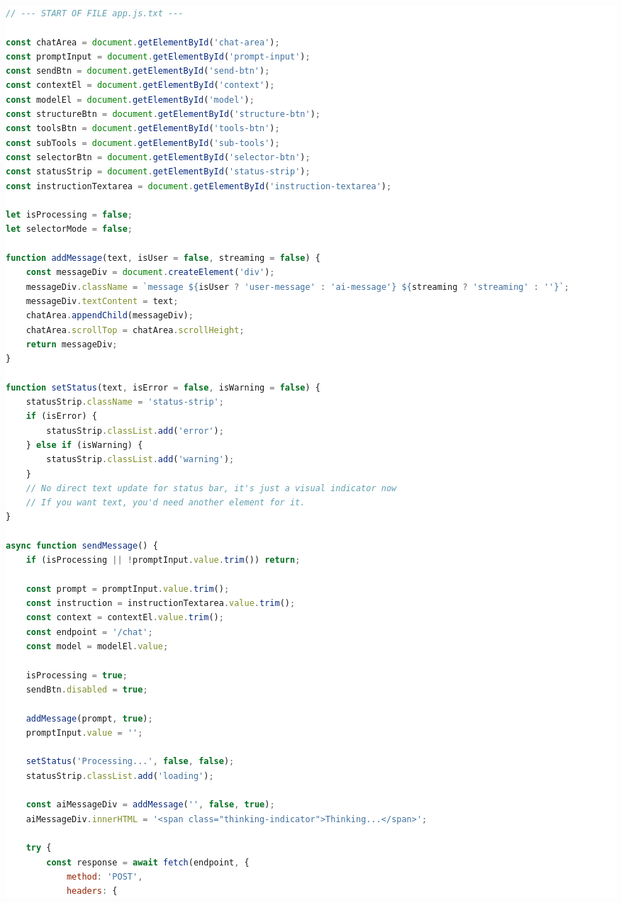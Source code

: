 ```javascript
// --- START OF FILE app.js.txt ---

const chatArea = document.getElementById('chat-area');
const promptInput = document.getElementById('prompt-input');
const sendBtn = document.getElementById('send-btn');
const contextEl = document.getElementById('context');
const modelEl = document.getElementById('model');
const structureBtn = document.getElementById('structure-btn');
const toolsBtn = document.getElementById('tools-btn');
const subTools = document.getElementById('sub-tools');
const selectorBtn = document.getElementById('selector-btn');
const statusStrip = document.getElementById('status-strip');
const instructionTextarea = document.getElementById('instruction-textarea');

let isProcessing = false;
let selectorMode = false;

function addMessage(text, isUser = false, streaming = false) {
    const messageDiv = document.createElement('div');
    messageDiv.className = `message ${isUser ? 'user-message' : 'ai-message'} ${streaming ? 'streaming' : ''}`;
    messageDiv.textContent = text;
    chatArea.appendChild(messageDiv);
    chatArea.scrollTop = chatArea.scrollHeight;
    return messageDiv;
}

function setStatus(text, isError = false, isWarning = false) {
    statusStrip.className = 'status-strip';
    if (isError) {
        statusStrip.classList.add('error');
    } else if (isWarning) {
        statusStrip.classList.add('warning');
    }
    // No direct text update for status bar, it's just a visual indicator now
    // If you want text, you'd need another element for it.
}

async function sendMessage() {
    if (isProcessing || !promptInput.value.trim()) return;

    const prompt = promptInput.value.trim();
    const instruction = instructionTextarea.value.trim();
    const context = contextEl.value.trim();
    const endpoint = '/chat';
    const model = modelEl.value;

    isProcessing = true;
    sendBtn.disabled = true;

    addMessage(prompt, true);
    promptInput.value = '';

    setStatus('Processing...', false, false);
    statusStrip.classList.add('loading');

    const aiMessageDiv = addMessage('', false, true);
    aiMessageDiv.innerHTML = '<span class="thinking-indicator">Thinking...</span>';

    try {
        const response = await fetch(endpoint, {
            method: 'POST',
            headers: {
```